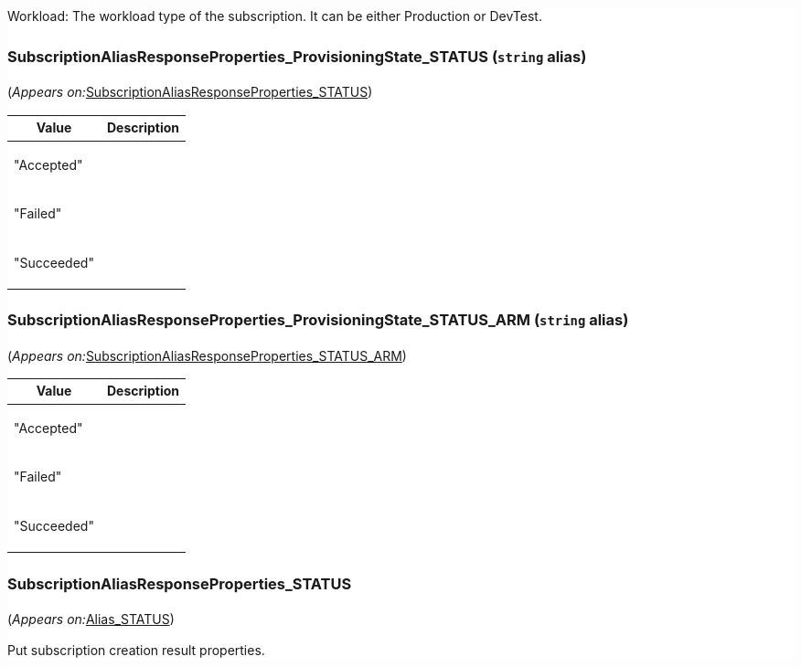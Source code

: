 </td>
<td>
<p>Workload: The workload type of the subscription. It can be either Production or DevTest.</p>
</td>
</tr>
</tbody>
</table>
<h3 id="subscription.azure.com/v1api20211001.SubscriptionAliasResponseProperties_ProvisioningState_STATUS">SubscriptionAliasResponseProperties_ProvisioningState_STATUS
(<code>string</code> alias)</h3>
<p>
(<em>Appears on:</em><a href="#subscription.azure.com/v1api20211001.SubscriptionAliasResponseProperties_STATUS">SubscriptionAliasResponseProperties_STATUS</a>)
</p>
<div>
</div>
<table>
<thead>
<tr>
<th>Value</th>
<th>Description</th>
</tr>
</thead>
<tbody><tr><td><p>&#34;Accepted&#34;</p></td>
<td></td>
</tr><tr><td><p>&#34;Failed&#34;</p></td>
<td></td>
</tr><tr><td><p>&#34;Succeeded&#34;</p></td>
<td></td>
</tr></tbody>
</table>
<h3 id="subscription.azure.com/v1api20211001.SubscriptionAliasResponseProperties_ProvisioningState_STATUS_ARM">SubscriptionAliasResponseProperties_ProvisioningState_STATUS_ARM
(<code>string</code> alias)</h3>
<p>
(<em>Appears on:</em><a href="#subscription.azure.com/v1api20211001.SubscriptionAliasResponseProperties_STATUS_ARM">SubscriptionAliasResponseProperties_STATUS_ARM</a>)
</p>
<div>
</div>
<table>
<thead>
<tr>
<th>Value</th>
<th>Description</th>
</tr>
</thead>
<tbody><tr><td><p>&#34;Accepted&#34;</p></td>
<td></td>
</tr><tr><td><p>&#34;Failed&#34;</p></td>
<td></td>
</tr><tr><td><p>&#34;Succeeded&#34;</p></td>
<td></td>
</tr></tbody>
</table>
<h3 id="subscription.azure.com/v1api20211001.SubscriptionAliasResponseProperties_STATUS">SubscriptionAliasResponseProperties_STATUS
</h3>
<p>
(<em>Appears on:</em><a href="#subscription.azure.com/v1api20211001.Alias_STATUS">Alias_STATUS</a>)
</p>
<div>
<p>Put subscription creation result properties.</p>
</div>